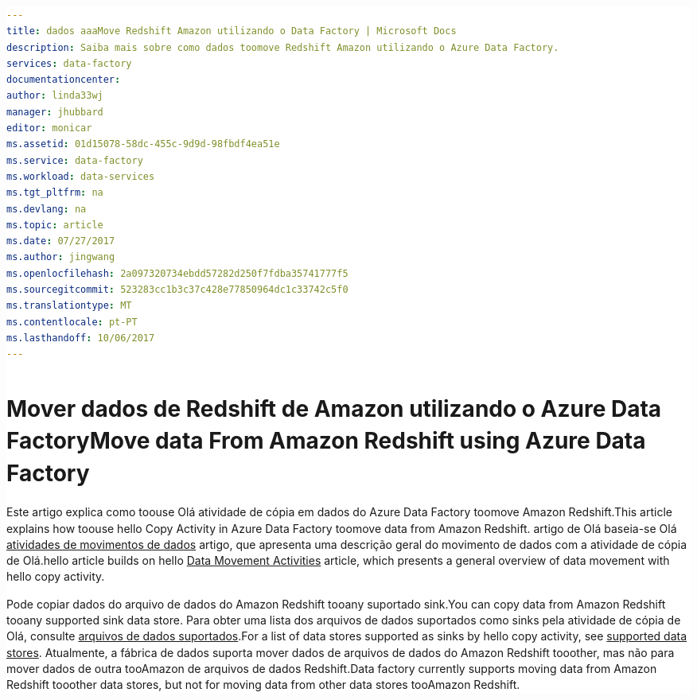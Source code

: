```yaml
---
title: dados aaaMove Redshift Amazon utilizando o Data Factory | Microsoft Docs
description: Saiba mais sobre como dados toomove Redshift Amazon utilizando o Azure Data Factory.
services: data-factory
documentationcenter: 
author: linda33wj
manager: jhubbard
editor: monicar
ms.assetid: 01d15078-58dc-455c-9d9d-98fbdf4ea51e
ms.service: data-factory
ms.workload: data-services
ms.tgt_pltfrm: na
ms.devlang: na
ms.topic: article
ms.date: 07/27/2017
ms.author: jingwang
ms.openlocfilehash: 2a097320734ebdd57282d250f7fdba35741777f5
ms.sourcegitcommit: 523283cc1b3c37c428e77850964dc1c33742c5f0
ms.translationtype: MT
ms.contentlocale: pt-PT
ms.lasthandoff: 10/06/2017
---
```

# <a name="move-data-from-amazon-redshift-using-azure-data-factory"></a><span data-ttu-id="50278-103">Mover dados de Redshift de Amazon utilizando o Azure Data Factory</span><span class="sxs-lookup"><span data-stu-id="50278-103">Move data From Amazon Redshift using Azure Data Factory</span></span>
<span data-ttu-id="50278-104">Este artigo explica como toouse Olá atividade de cópia em dados do Azure Data Factory toomove Amazon Redshift.</span><span class="sxs-lookup"><span data-stu-id="50278-104">This article explains how toouse hello Copy Activity in Azure Data Factory toomove data from Amazon Redshift.</span></span> <span data-ttu-id="50278-105">artigo de Olá baseia-se Olá [atividades de movimentos de dados](data-factory-data-movement-activities.md) artigo, que apresenta uma descrição geral do movimento de dados com a atividade de cópia de Olá.</span><span class="sxs-lookup"><span data-stu-id="50278-105">hello article builds on hello [Data Movement Activities](data-factory-data-movement-activities.md) article, which presents a general overview of data movement with hello copy activity.</span></span> 

<span data-ttu-id="50278-106">Pode copiar dados do arquivo de dados do Amazon Redshift tooany suportado sink.</span><span class="sxs-lookup"><span data-stu-id="50278-106">You can copy data from Amazon Redshift tooany supported sink data store.</span></span> <span data-ttu-id="50278-107">Para obter uma lista dos arquivos de dados suportados como sinks pela atividade de cópia de Olá, consulte [arquivos de dados suportados](data-factory-data-movement-activities.md#supported-data-stores-and-formats).</span><span class="sxs-lookup"><span data-stu-id="50278-107">For a list of data stores supported as sinks by hello copy activity, see [supported data stores](data-factory-data-movement-activities.md#supported-data-stores-and-formats).</span></span> <span data-ttu-id="50278-108">Atualmente, a fábrica de dados suporta mover dados de arquivos de dados do Amazon Redshift tooother, mas não para mover dados de outra tooAmazon de arquivos de dados Redshift.</span><span class="sxs-lookup"><span data-stu-id="50278-108">Data factory currently supports moving data from Amazon Redshift tooother data stores, but not for moving data from other data stores tooAmazon Redshift.</span></span>
